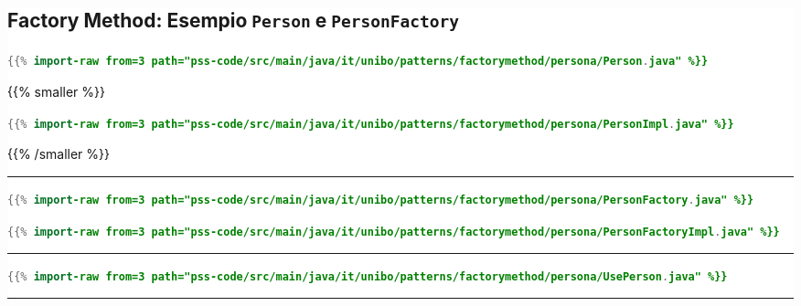

## Factory Method: Esempio `Person` e `PersonFactory`


```java
{{% import-raw from=3 path="pss-code/src/main/java/it/unibo/patterns/factorymethod/persona/Person.java" %}}
```

{{% smaller %}}

```java
{{% import-raw from=3 path="pss-code/src/main/java/it/unibo/patterns/factorymethod/persona/PersonImpl.java" %}}
```

{{% /smaller %}}

---

```java
{{% import-raw from=3 path="pss-code/src/main/java/it/unibo/patterns/factorymethod/persona/PersonFactory.java" %}}
```

```java
{{% import-raw from=3 path="pss-code/src/main/java/it/unibo/patterns/factorymethod/persona/PersonFactoryImpl.java" %}}
```

---

```java
{{% import-raw from=3 path="pss-code/src/main/java/it/unibo/patterns/factorymethod/persona/UsePerson.java" %}}
```

---
